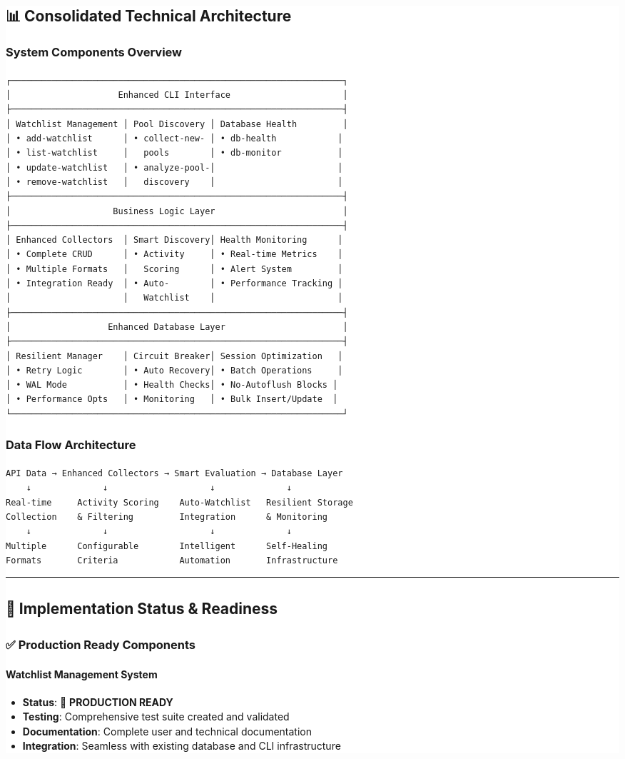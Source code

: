 
## 📊 **Consolidated Technical Architecture**

### **System Components Overview**

```
┌─────────────────────────────────────────────────────────────────┐
│                     Enhanced CLI Interface                      │
├─────────────────────────────────────────────────────────────────┤
│ Watchlist Management │ Pool Discovery │ Database Health         │
│ • add-watchlist      │ • collect-new- │ • db-health            │
│ • list-watchlist     │   pools        │ • db-monitor           │
│ • update-watchlist   │ • analyze-pool-│                        │
│ • remove-watchlist   │   discovery    │                        │
├─────────────────────────────────────────────────────────────────┤
│                    Business Logic Layer                         │
├─────────────────────────────────────────────────────────────────┤
│ Enhanced Collectors  │ Smart Discovery│ Health Monitoring      │
│ • Complete CRUD      │ • Activity     │ • Real-time Metrics    │
│ • Multiple Formats   │   Scoring      │ • Alert System         │
│ • Integration Ready  │ • Auto-        │ • Performance Tracking │
│                      │   Watchlist    │                        │
├─────────────────────────────────────────────────────────────────┤
│                   Enhanced Database Layer                       │
├─────────────────────────────────────────────────────────────────┤
│ Resilient Manager    │ Circuit Breaker│ Session Optimization   │
│ • Retry Logic        │ • Auto Recovery│ • Batch Operations     │
│ • WAL Mode           │ • Health Checks│ • No-Autoflush Blocks │
│ • Performance Opts   │ • Monitoring   │ • Bulk Insert/Update  │
└─────────────────────────────────────────────────────────────────┘
```

### **Data Flow Architecture**

```
API Data → Enhanced Collectors → Smart Evaluation → Database Layer
    ↓              ↓                    ↓              ↓
Real-time     Activity Scoring    Auto-Watchlist   Resilient Storage
Collection    & Filtering         Integration      & Monitoring
    ↓              ↓                    ↓              ↓
Multiple      Configurable        Intelligent      Self-Healing
Formats       Criteria            Automation       Infrastructure
```

---

## 🎯 **Implementation Status & Readiness**

### **✅ Production Ready Components**

#### **Watchlist Management System**
- **Status**: 🎯 **PRODUCTION READY**
- **Testing**: Comprehensive test suite created and validated
- **Documentation**: Complete user and technical documentation
- **Integration**: Seamless with existing database and CLI infrastructure
